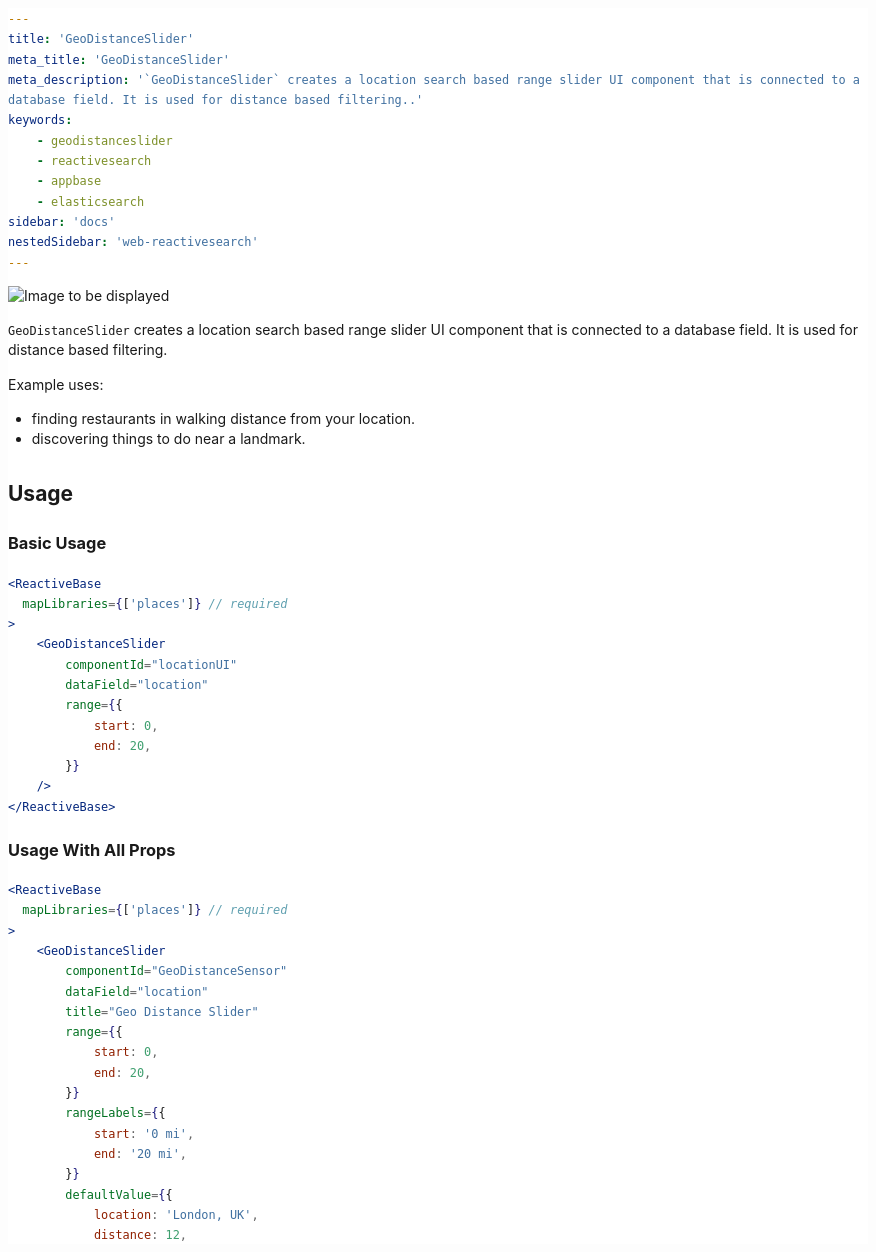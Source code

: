 ```yaml
---
title: 'GeoDistanceSlider'
meta_title: 'GeoDistanceSlider'
meta_description: '`GeoDistanceSlider` creates a location search based range slider UI component that is connected to a database field. It is used for distance based filtering..'
keywords:
    - geodistanceslider
    - reactivesearch
    - appbase
    - elasticsearch
sidebar: 'docs'
nestedSidebar: 'web-reactivesearch'
---
```


![Image to be displayed](https://i.imgur.com/VVWxKNE.png)

`GeoDistanceSlider` creates a location search based range slider UI component that is connected to a database field. It is used for distance based filtering.

Example uses:

-   finding restaurants in walking distance from your location.
-   discovering things to do near a landmark.

## Usage

### Basic Usage
```jsx
<ReactiveBase
  mapLibraries={['places']} // required
>
    <GeoDistanceSlider
        componentId="locationUI"
        dataField="location"
        range={{
            start: 0,
            end: 20,
        }}
    />
</ReactiveBase>
```

### Usage With All Props
```jsx
<ReactiveBase
  mapLibraries={['places']} // required
>
    <GeoDistanceSlider
        componentId="GeoDistanceSensor"
        dataField="location"
        title="Geo Distance Slider"
        range={{
            start: 0,
            end: 20,
        }}
        rangeLabels={{
            start: '0 mi',
            end: '20 mi',
        }}
        defaultValue={{
            location: 'London, UK',
            distance: 12,
```